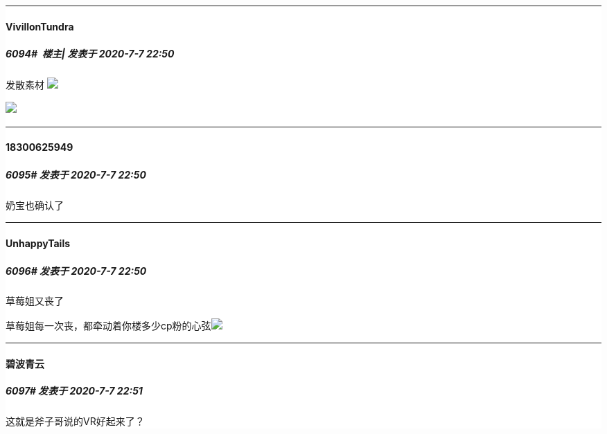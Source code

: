 





-----

####  VivillonTundra  
##### 6094#         楼主| 发表于 2020-7-7 22:50




发散素材
<img src="https://p.sda1.dev/0/e71ddf0de8b2c6860466f549fa387cf1/IMG_453359F34FAA8E452BF6D9AA93D9E003.jpeg" referrerpolicy="no-referrer">

<img src="https://p.sda1.dev/0/6a5a59a42d115c0f1d8e0304293d0019/IMG_FF8FAF9A2A20C26A65CD0FE03CE09AAC.jpeg" referrerpolicy="no-referrer">







-----

####  18300625949  
##### 6095#       发表于 2020-7-7 22:50




奶宝也确认了







-----

####  UnhappyTails  
##### 6096#       发表于 2020-7-7 22:50




草莓姐又丧了

草莓姐每一次丧，都牵动着你楼多少cp粉的心弦<img src="https://static.saraba1st.com/image/smiley/face2017/072.png" referrerpolicy="no-referrer">







-----

####  碧波青云  
##### 6097#       发表于 2020-7-7 22:51




这就是斧子哥说的VR好起来了？
